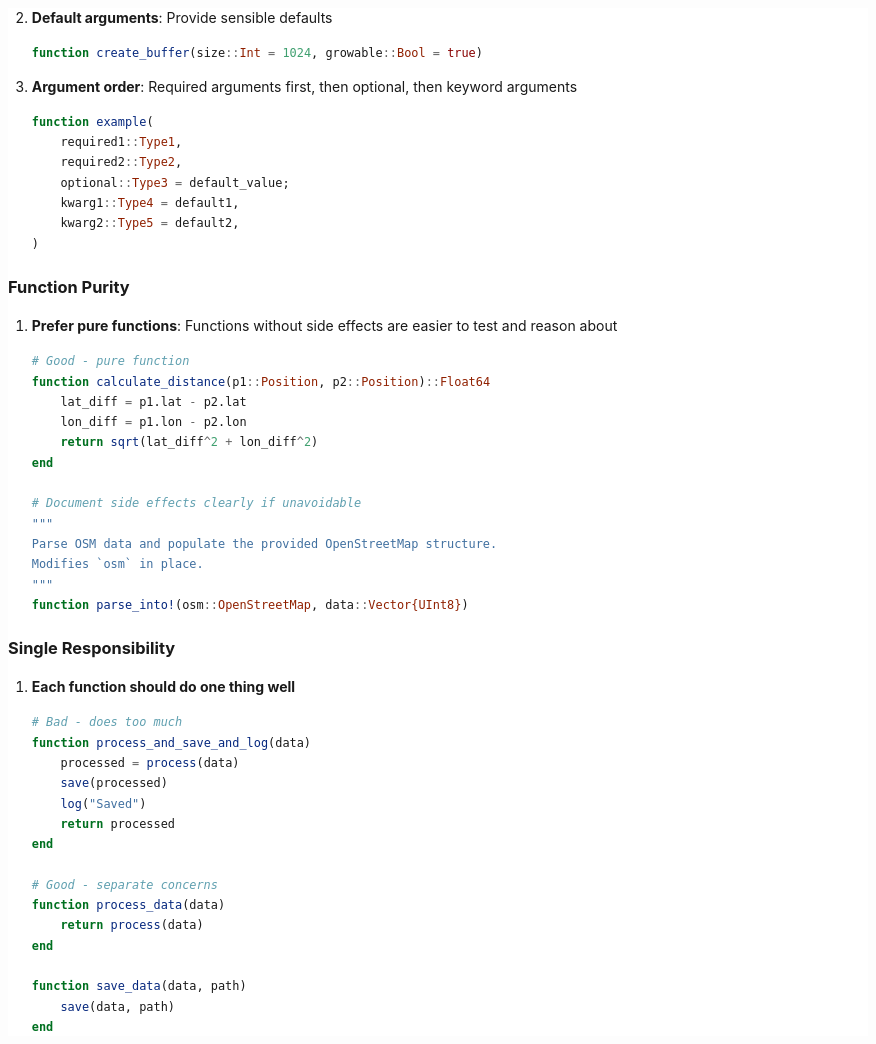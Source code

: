 2. **Default arguments**: Provide sensible defaults
   ```julia
   function create_buffer(size::Int = 1024, growable::Bool = true)
   ```

3. **Argument order**: Required arguments first, then optional, then keyword arguments
   ```julia
   function example(
       required1::Type1,
       required2::Type2,
       optional::Type3 = default_value;
       kwarg1::Type4 = default1,
       kwarg2::Type5 = default2,
   )
   ```

### Function Purity

1. **Prefer pure functions**: Functions without side effects are easier to test and reason about
   ```julia
   # Good - pure function
   function calculate_distance(p1::Position, p2::Position)::Float64
       lat_diff = p1.lat - p2.lat
       lon_diff = p1.lon - p2.lon
       return sqrt(lat_diff^2 + lon_diff^2)
   end
   
   # Document side effects clearly if unavoidable
   """
   Parse OSM data and populate the provided OpenStreetMap structure.
   Modifies `osm` in place.
   """
   function parse_into!(osm::OpenStreetMap, data::Vector{UInt8})
   ```

### Single Responsibility

1. **Each function should do one thing well**
   ```julia
   # Bad - does too much
   function process_and_save_and_log(data)
       processed = process(data)
       save(processed)
       log("Saved")
       return processed
   end
   
   # Good - separate concerns
   function process_data(data)
       return process(data)
   end
   
   function save_data(data, path)
       save(data, path)
   end
   ```
